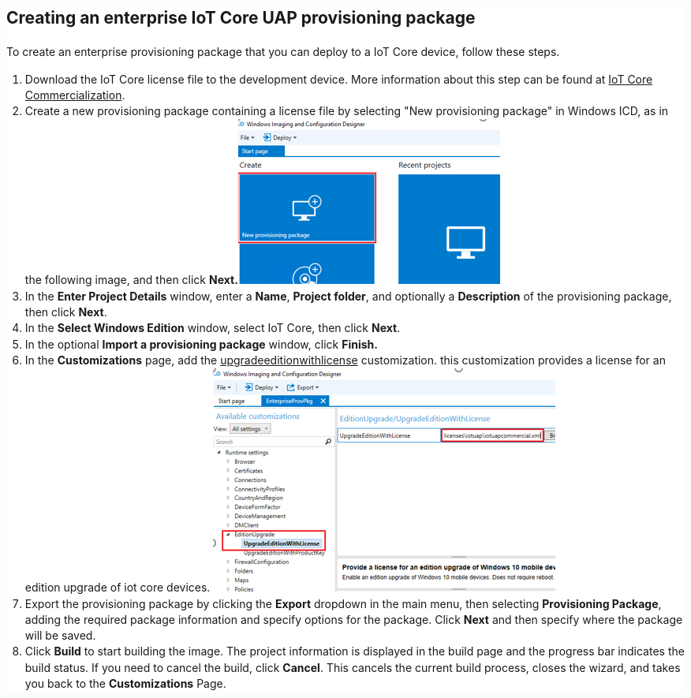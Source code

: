 ## <span id="Creating_an_enterprise_IoT_Core_UAP_provisioning_package"></span><span id="creating_an_enterprise_iot_core_uap_provisioning_package"></span><span id="CREATING_AN_ENTERPRISE_IOT_CORE_UAP_PROVISIONING_PACKAGE"></span>Creating an enterprise IoT Core UAP provisioning package


To create an enterprise provisioning package that you can deploy to a IoT Core device, follow these steps.

1.  Download the IoT Core license file to the development device. More information about this step can be found at [IoT Core Commercialization](https://www.windowsforiotdevices.com/).
2.  Create a new provisioning package containing a license file by selecting "New provisioning package" in Windows ICD, as in the following image, and then click **Next.**![Screenshot shows ICD, with "New provisioning package" highlighted.](images/icdappmanager.png)
3.  In the **Enter Project Details** window, enter a **Name**, **Project folder**, and optionally a **Description** of the provisioning package, then click **Next**.
4.  In the **Select Windows Edition** window, select IoT Core, then click **Next**.
5.  In the optional **Import a provisioning package** window, click **Finish.**
6.  In the **Customizations** page, add the [upgradeeditionwithlicense](https://msdn.microsoft.com/library/windows/hardware/mt573160.aspx) customization. this customization provides a license for an edition upgrade of iot core devices. ![Screenshot shows ICD Available customizations, including the Runtime settings: EditionUpgrade: UpgradeEditionWithLicense, with the filename iotuapcommercial.xml entered.](images/upgadeeditionwithlicense.png)
7.  Export the provisioning package by clicking the **Export** dropdown in the main menu, then selecting **Provisioning Package**, adding the required package information and specify options for the package. Click **Next** and then specify where the package will be saved.
8.  Click **Build** to start building the image. The project information is displayed in the build page and the progress bar indicates the build status. If you need to cancel the build, click **Cancel**. This cancels the current build process, closes the wizard, and takes you back to the **Customizations** Page.
